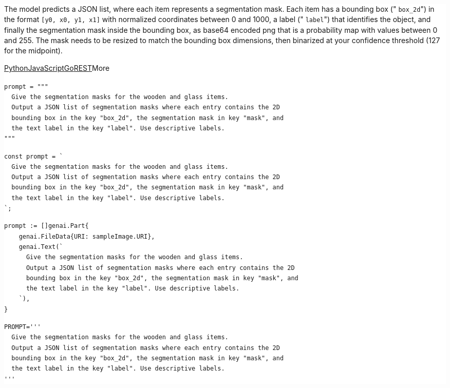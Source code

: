 The model predicts a JSON list, where each item represents a segmentation mask.
Each item has a bounding box (" `box_2d`") in the format `[y0, x0, y1, x1]` with
normalized coordinates between 0 and 1000, a label (" `label`") that identifies
the object, and finally the segmentation mask inside the bounding box, as base64
encoded png that is a probability map with values between 0 and 255.
The mask needs to be resized to match the bounding box dimensions, then
binarized at your confidence threshold (127 for the midpoint).

[Python](https://ai.google.dev/gemini-api/docs/image-understanding#python)[JavaScript](https://ai.google.dev/gemini-api/docs/image-understanding#javascript)[Go](https://ai.google.dev/gemini-api/docs/image-understanding#go)[REST](https://ai.google.dev/gemini-api/docs/image-understanding#rest)More

```
prompt = """
  Give the segmentation masks for the wooden and glass items.
  Output a JSON list of segmentation masks where each entry contains the 2D
  bounding box in the key "box_2d", the segmentation mask in key "mask", and
  the text label in the key "label". Use descriptive labels.
"""

```

```
const prompt = `
  Give the segmentation masks for the wooden and glass items.
  Output a JSON list of segmentation masks where each entry contains the 2D
  bounding box in the key "box_2d", the segmentation mask in key "mask", and
  the text label in the key "label". Use descriptive labels.
`;

```

```
prompt := []genai.Part{
    genai.FileData{URI: sampleImage.URI},
    genai.Text(`
      Give the segmentation masks for the wooden and glass items.
      Output a JSON list of segmentation masks where each entry contains the 2D
      bounding box in the key "box_2d", the segmentation mask in key "mask", and
      the text label in the key "label". Use descriptive labels.
    `),
}

```

```
PROMPT='''
  Give the segmentation masks for the wooden and glass items.
  Output a JSON list of segmentation masks where each entry contains the 2D
  bounding box in the key "box_2d", the segmentation mask in key "mask", and
  the text label in the key "label". Use descriptive labels.
'''

```
